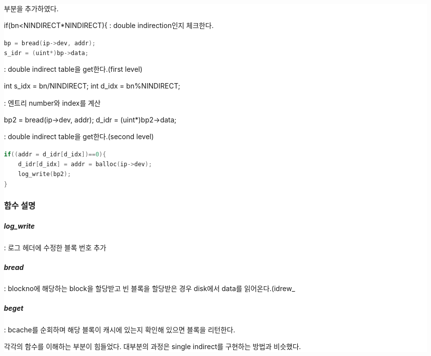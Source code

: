 ~~~c
~~~
부분을 추가하였다.

  if(bn<NINDIRECT*NINDIRECT){
: double indirection인지 체크한다.


```c
bp = bread(ip->dev, addr);
s_idr = (uint*)bp->data;
```
: double indirect table을 get한다.(first level)

  int s_idx = bn/NINDIRECT;
int d_idx = bn%NINDIRECT;

: 엔트리 number와 index를 계산


bp2 = bread(ip->dev, addr);
d_idr = (uint*)bp2->data;

: double indirect table을 get한다.(second level)

```c
if((addr = d_idr[d_idx])==0){
	d_idr[d_idx] = addr = balloc(ip->dev);
	log_write(bp2);
}
```


### 함수 설명

##### log_write
: 로그 헤더에 수정한 블록 번호 추가

##### bread
: blockno에 해당하는 block을 할당받고 빈 블록을 할당받은 경우 disk에서 data를 읽어온다.(idrew_

##### beget
: bcache를 순회하며 해당 블록이 캐시에 있는지 확인해 있으면 블록을 리턴한다.



각각의 함수를 이해하는 부분이 힘들었다. 대부분의 과정은 single indirect를 구현하는 방법과 비슷했다.

